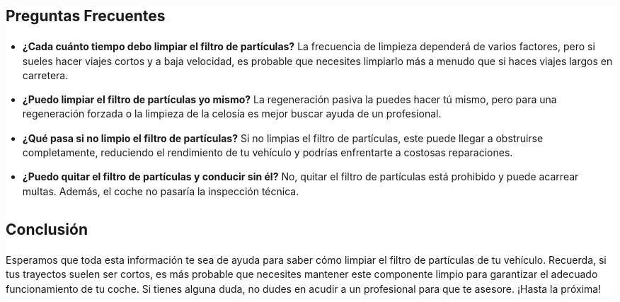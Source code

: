 ## Preguntas Frecuentes

- **¿Cada cuánto tiempo debo limpiar el filtro de partículas?**
  La frecuencia de limpieza dependerá de varios factores, pero si sueles hacer viajes cortos y a baja velocidad, es probable que necesites limpiarlo más a menudo que si haces viajes largos en carretera.

- **¿Puedo limpiar el filtro de partículas yo mismo?**
  La regeneración pasiva la puedes hacer tú mismo, pero para una regeneración forzada o la limpieza de la celosía es mejor buscar ayuda de un profesional.

- **¿Qué pasa si no limpio el filtro de partículas?**
  Si no limpias el filtro de partículas, este puede llegar a obstruirse completamente, reduciendo el rendimiento de tu vehículo y podrías enfrentarte a costosas reparaciones.

- **¿Puedo quitar el filtro de partículas y conducir sin él?**
  No, quitar el filtro de partículas está prohibido y puede acarrear multas. Además, el coche no pasaría la inspección técnica.

## Conclusión

Esperamos que toda esta información te sea de ayuda para saber cómo limpiar el filtro de partículas de tu vehículo. Recuerda, si tus trayectos suelen ser cortos, es más probable que necesites mantener este componente limpio para garantizar el adecuado funcionamiento de tu coche. Si tienes alguna duda, no dudes en acudir a un profesional para que te asesore. ¡Hasta la próxima!